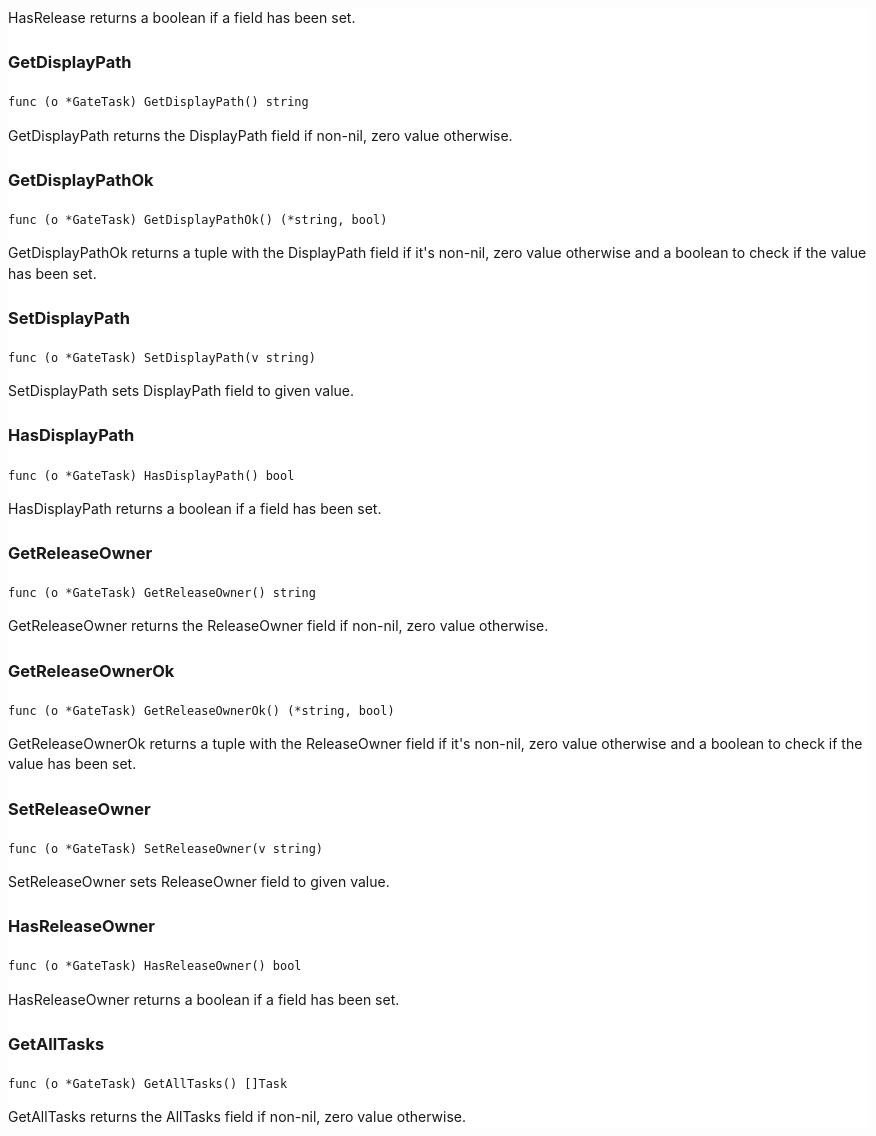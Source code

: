 HasRelease returns a boolean if a field has been set.

### GetDisplayPath

`func (o *GateTask) GetDisplayPath() string`

GetDisplayPath returns the DisplayPath field if non-nil, zero value otherwise.

### GetDisplayPathOk

`func (o *GateTask) GetDisplayPathOk() (*string, bool)`

GetDisplayPathOk returns a tuple with the DisplayPath field if it's non-nil, zero value otherwise
and a boolean to check if the value has been set.

### SetDisplayPath

`func (o *GateTask) SetDisplayPath(v string)`

SetDisplayPath sets DisplayPath field to given value.

### HasDisplayPath

`func (o *GateTask) HasDisplayPath() bool`

HasDisplayPath returns a boolean if a field has been set.

### GetReleaseOwner

`func (o *GateTask) GetReleaseOwner() string`

GetReleaseOwner returns the ReleaseOwner field if non-nil, zero value otherwise.

### GetReleaseOwnerOk

`func (o *GateTask) GetReleaseOwnerOk() (*string, bool)`

GetReleaseOwnerOk returns a tuple with the ReleaseOwner field if it's non-nil, zero value otherwise
and a boolean to check if the value has been set.

### SetReleaseOwner

`func (o *GateTask) SetReleaseOwner(v string)`

SetReleaseOwner sets ReleaseOwner field to given value.

### HasReleaseOwner

`func (o *GateTask) HasReleaseOwner() bool`

HasReleaseOwner returns a boolean if a field has been set.

### GetAllTasks

`func (o *GateTask) GetAllTasks() []Task`

GetAllTasks returns the AllTasks field if non-nil, zero value otherwise.

